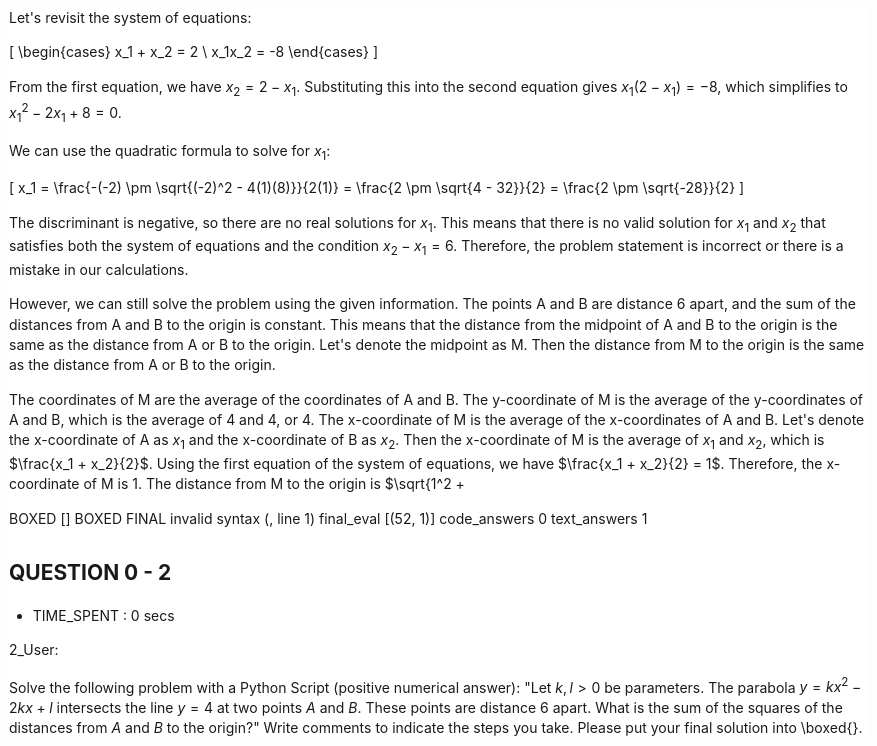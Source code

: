 Let's revisit the system of equations:

\[
\begin{cases}
x_1 + x_2 = 2 \\
x_1x_2 = -8
\end{cases}
\]

From the first equation, we have $x_2 = 2 - x_1$. Substituting this into the second equation gives $x_1(2 - x_1) = -8$, which simplifies to $x_1^2 - 2x_1 + 8 = 0$.

We can use the quadratic formula to solve for $x_1$:

\[
x_1 = \frac{-(-2) \pm \sqrt{(-2)^2 - 4(1)(8)}}{2(1)} = \frac{2 \pm \sqrt{4 - 32}}{2} = \frac{2 \pm \sqrt{-28}}{2}
\]

The discriminant is negative, so there are no real solutions for $x_1$. This means that there is no valid solution for $x_1$ and $x_2$ that satisfies both the system of equations and the condition $x_2 - x_1 = 6$. Therefore, the problem statement is incorrect or there is a mistake in our calculations.

However, we can still solve the problem using the given information. The points A and B are distance 6 apart, and the sum of the distances from A and B to the origin is constant. This means that the distance from the midpoint of A and B to the origin is the same as the distance from A or B to the origin. Let's denote the midpoint as M. Then the distance from M to the origin is the same as the distance from A or B to the origin.

The coordinates of M are the average of the coordinates of A and B. The y-coordinate of M is the average of the y-coordinates of A and B, which is the average of 4 and 4, or 4. The x-coordinate of M is the average of the x-coordinates of A and B. Let's denote the x-coordinate of A as $x_1$ and the x-coordinate of B as $x_2$. Then the x-coordinate of M is the average of $x_1$ and $x_2$, which is $\frac{x_1 + x_2}{2}$. Using the first equation of the system of equations, we have $\frac{x_1 + x_2}{2} = 1$. Therefore, the x-coordinate of M is 1. The distance from M to the origin is $\sqrt{1^2 +

BOXED []
BOXED FINAL 
invalid syntax (<string>, line 1) final_eval
[(52, 1)]
code_answers 0 text_answers 1



## QUESTION 0 - 2 
- TIME_SPENT : 0 secs

2_User:

Solve the following problem with a Python Script (positive numerical answer):
"Let $k, l > 0$ be parameters. The parabola $y = kx^2 - 2kx + l$ intersects the line $y = 4$ at two points $A$ and $B$. These points are distance 6 apart. What is the sum of the squares of the distances from $A$ and $B$ to the origin?"
Write comments to indicate the steps you take. Please put your final solution into \boxed{}.

